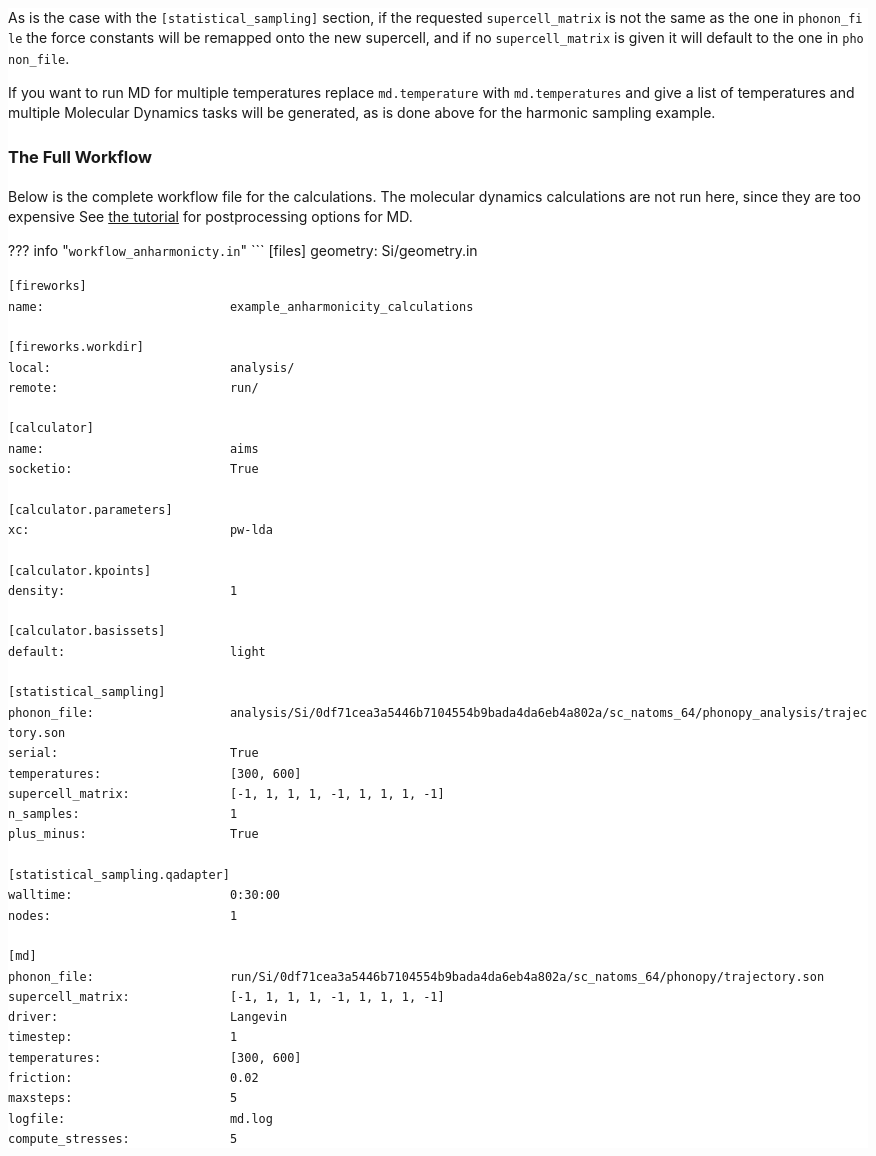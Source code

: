 As is the case with the `[statistical_sampling]` section, if the requested `supercell_matrix` is not the same as the one in `phonon_file` the force constants will be remapped onto the new supercell, and if no `supercell_matrix` is given it will default to the one in `phonon_file`.

If you want to run MD for multiple temperatures replace `md.temperature` with `md.temperatures` and give a list of temperatures and multiple Molecular Dynamics tasks will be generated, as is done above for the harmonic sampling example.

### The Full Workflow
Below is the complete workflow file for the calculations.
The molecular dynamics calculations are not run here, since they are too expensive
See [the tutorial](../../Tutorial/3_md_postprocess.md) for postprocessing options for MD.

??? info "`workflow_anharmonicty.in`"
    ```
    [files]
    geometry:                      Si/geometry.in

    [fireworks]
    name:                          example_anharmonicity_calculations

    [fireworks.workdir]
    local:                         analysis/
    remote:                        run/

    [calculator]
    name:                          aims
    socketio:                      True

    [calculator.parameters]
    xc:                            pw-lda

    [calculator.kpoints]
    density:                       1

    [calculator.basissets]
    default:                       light

    [statistical_sampling]
    phonon_file:                   analysis/Si/0df71cea3a5446b7104554b9bada4da6eb4a802a/sc_natoms_64/phonopy_analysis/trajectory.son
    serial:                        True
    temperatures:                  [300, 600]
    supercell_matrix:              [-1, 1, 1, 1, -1, 1, 1, 1, -1]
    n_samples:                     1
    plus_minus:                    True

    [statistical_sampling.qadapter]
    walltime:                      0:30:00
    nodes:                         1

    [md]
    phonon_file:                   run/Si/0df71cea3a5446b7104554b9bada4da6eb4a802a/sc_natoms_64/phonopy/trajectory.son
    supercell_matrix:              [-1, 1, 1, 1, -1, 1, 1, 1, -1]
    driver:                        Langevin
    timestep:                      1
    temperatures:                  [300, 600]
    friction:                      0.02
    maxsteps:                      5
    logfile:                       md.log
    compute_stresses:              5

